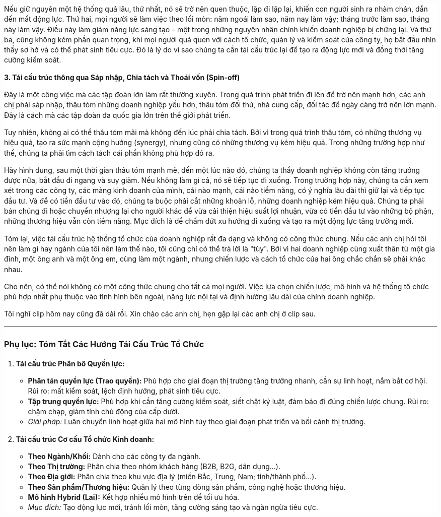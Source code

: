 Nếu giữ nguyên một hệ thống quá lâu, thứ nhất, nó sẽ trở nên quen thuộc, lặp đi lặp lại, khiến con người sinh ra nhàm chán, dẫn đến mất động lực. Thứ hai, mọi người sẽ làm việc theo lối mòn: năm ngoái làm sao, năm nay làm vậy; tháng trước làm sao, tháng này làm vậy. Điều này làm giảm năng lực sáng tạo – một trong những nguyên nhân chính khiến doanh nghiệp bị chững lại. Và thứ ba, cũng không kém phần quan trọng, khi mọi người quá quen với cách tổ chức, quản lý và kiểm soát của công ty, họ bắt đầu nhìn thấy sơ hở và có thể phát sinh tiêu cực. Đó là lý do vì sao chúng ta cần tái cấu trúc lại để tạo ra động lực mới và đồng thời tăng cường kiểm soát.

**3. Tái cấu trúc thông qua Sáp nhập, Chia tách và Thoái vốn (Spin-off)**

Đây là một công việc mà các tập đoàn lớn làm rất thường xuyên. Trong quá trình phát triển đi lên để trở nên mạnh hơn, các anh chị phải sáp nhập, thâu tóm những doanh nghiệp yếu hơn, thâu tóm đối thủ, nhà cung cấp, đối tác để ngày càng trở nên lớn mạnh. Đây là cách mà các tập đoàn đa quốc gia lớn trên thế giới phát triển.

Tuy nhiên, không ai có thể thâu tóm mãi mà không đến lúc phải chia tách. Bởi vì trong quá trình thâu tóm, có những thương vụ hiệu quả, tạo ra sức mạnh cộng hưởng (synergy), nhưng cũng có những thương vụ kém hiệu quả. Trong những trường hợp như thế, chúng ta phải tìm cách tách cái phần không phù hợp đó ra.

Hãy hình dung, sau một thời gian thâu tóm mạnh mẽ, đến một lúc nào đó, chúng ta thấy doanh nghiệp không còn tăng trưởng được nữa, bắt đầu đi ngang và suy giảm. Nếu không làm gì cả, nó sẽ tiếp tục đi xuống. Trong trường hợp này, chúng ta cần xem xét trong các công ty, các mảng kinh doanh của mình, cái nào mạnh, cái nào tiềm năng, có ý nghĩa lâu dài thì giữ lại và tiếp tục đầu tư. Và để có tiền đầu tư vào đó, chúng ta buộc phải cắt những khoản lỗ, những doanh nghiệp kém hiệu quả. Chúng ta phải bán chúng đi hoặc chuyển nhượng lại cho người khác để vừa cải thiện hiệu suất lợi nhuận, vừa có tiền đầu tư vào những bộ phận, những thương hiệu vẫn còn tiềm năng. Mục đích là để chấm dứt xu hướng đi xuống và tạo ra một động lực tăng trưởng mới.

Tóm lại, việc tái cấu trúc hệ thống tổ chức của doanh nghiệp rất đa dạng và không có công thức chung. Nếu các anh chị hỏi tôi nên làm gì hay ngành của tôi nên làm thế nào, tôi cũng chỉ có thể trả lời là "tùy". Bởi vì hai doanh nghiệp cùng xuất thân từ một gia đình, một ông anh và một ông em, cùng làm một ngành, nhưng chiến lược và cách tổ chức của hai ông chắc chắn sẽ phải khác nhau.

Cho nên, có thể nói không có một công thức chung cho tất cả mọi người. Việc lựa chọn chiến lược, mô hình và hệ thống tổ chức phù hợp nhất phụ thuộc vào tình hình bên ngoài, năng lực nội tại và định hướng lâu dài của chính doanh nghiệp.

Tôi nghĩ clip hôm nay cũng đã dài rồi. Xin chào các anh chị, hẹn gặp lại các anh chị ở clip sau.

---

### **Phụ lục: Tóm Tắt Các Hướng Tái Cấu Trúc Tổ Chức**

1.  **Tái cấu trúc Phân bổ Quyền lực:**

    - **Phân tán quyền lực (Trao quyền):** Phù hợp cho giai đoạn thị trường tăng trưởng nhanh, cần sự linh hoạt, nắm bắt cơ hội. Rủi ro: mất kiểm soát, lệch định hướng, phát sinh tiêu cực.
    - **Tập trung quyền lực:** Phù hợp khi cần tăng cường kiểm soát, siết chặt kỷ luật, đảm bảo đi đúng chiến lược chung. Rủi ro: chậm chạp, giảm tính chủ động của cấp dưới.
    - _Giải pháp:_ Luân chuyển linh hoạt giữa hai mô hình tùy theo giai đoạn phát triển và bối cảnh thị trường.

2.  **Tái cấu trúc Cơ cấu Tổ chức Kinh doanh:**

    - **Theo Ngành/Khối:** Dành cho các công ty đa ngành.
    - **Theo Thị trường:** Phân chia theo nhóm khách hàng (B2B, B2G, dân dụng...).
    - **Theo Địa giới:** Phân chia theo khu vực địa lý (miền Bắc, Trung, Nam; tỉnh/thành phố...).
    - **Theo Sản phẩm/Thương hiệu:** Quản lý theo từng dòng sản phẩm, công nghệ hoặc thương hiệu.
    - **Mô hình Hybrid (Lai):** Kết hợp nhiều mô hình trên để tối ưu hóa.
    - _Mục đích:_ Tạo động lực mới, tránh lối mòn, tăng cường sáng tạo và ngăn ngừa tiêu cực.
